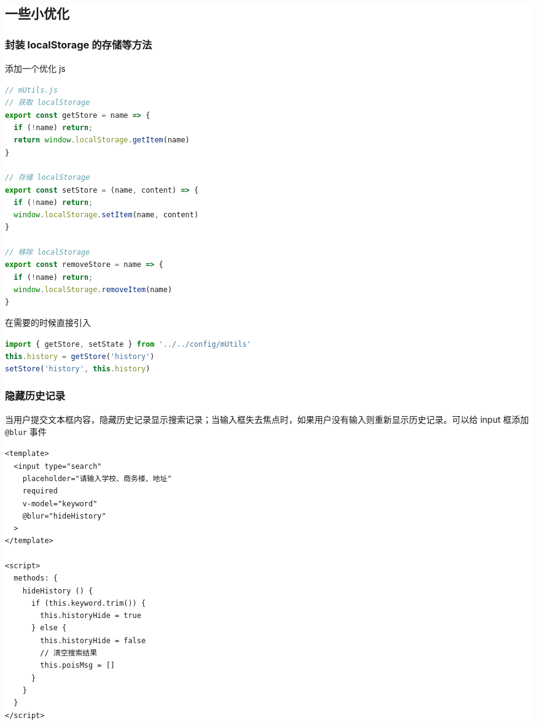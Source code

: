 ## 一些小优化
### 封装 localStorage 的存储等方法
添加一个优化 js
```js
// mUtils.js
// 获取 localStorage
export const getStore = name => {
  if (!name) return;
  return window.localStorage.getItem(name)
}

// 存储 localStorage
export const setStore = (name, content) => {
  if (!name) return;
  window.localStorage.setItem(name, content)
}

// 移除 localStorage
export const removeStore = name => {
  if (!name) return;
  window.localStorage.removeItem(name)
}
```
在需要的时候直接引入
```js
import { getStore, setState } from '../../config/mUtils'
this.history = getStore('history')
setStore('history', this.history)
```

### 隐藏历史记录
当用户提交文本框内容，隐藏历史记录显示搜索记录；当输入框失去焦点时，如果用户没有输入则重新显示历史记录。可以给 input 框添加 `@blur` 事件
```vue
<template>
  <input type="search"
    placeholder="请输入学校、商务楼、地址"
    required
    v-model="keyword"
    @blur="hideHistory"
  >
</template>

<script>
  methods: {
    hideHistory () {
      if (this.keyword.trim()) {
        this.historyHide = true
      } else {
        this.historyHide = false
        // 清空搜索结果
        this.poisMsg = []
      }
    }
  }
</script>

```
